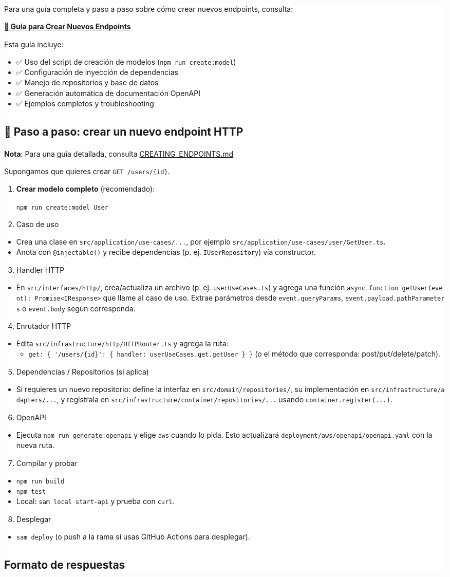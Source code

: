 Para una guía completa y paso a paso sobre cómo crear nuevos endpoints, consulta:

**[🚀 Guía para Crear Nuevos Endpoints](./docs/CREATING_ENDPOINTS.md)**

Esta guía incluye:
- ✅ Uso del script de creación de modelos (`npm run create:model`)
- ✅ Configuración de inyección de dependencias
- ✅ Manejo de repositorios y base de datos
- ✅ Generación automática de documentación OpenAPI
- ✅ Ejemplos completos y troubleshooting

## 🚀 Paso a paso: crear un nuevo endpoint HTTP

**Nota**: Para una guía detallada, consulta [CREATING_ENDPOINTS.md](./docs/CREATING_ENDPOINTS.md)

Supongamos que quieres crear `GET /users/{id}`.

1) **Crear modelo completo** (recomendado):
   ```bash
   npm run create:model User
   ```

2) Caso de uso
- Crea una clase en `src/application/use-cases/...`, por ejemplo `src/application/use-cases/user/GetUser.ts`.
- Anota con `@injectable()` y recibe dependencias (p. ej. `IUserRepository`) vía constructor.

3) Handler HTTP
- En `src/interfaces/http/`, crea/actualiza un archivo (p. ej. `userUseCases.ts`) y agrega una función `async function getUser(event): Promise<IResponse>` que llame al caso de uso. Extrae parámetros desde `event.queryParams`, `event.payload.pathParameters` o `event.body` según corresponda.

4) Enrutador HTTP
- Edita `src/infrastructure/http/HTTPRouter.ts` y agrega la ruta:
  - `get: { '/users/{id}': { handler: userUseCases.get.getUser } }` (o el método que corresponda: post/put/delete/patch).

5) Dependencias / Repositorios (si aplica)
- Si requieres un nuevo repositorio: define la interfaz en `src/domain/repositories/`, su implementación en `src/infrastructure/adapters/...`, y regístrala en `src/infrastructure/container/repositories/...` usando `container.register(...)`.

6) OpenAPI
- Ejecuta `npm run generate:openapi` y elige `aws` cuando lo pida. Esto actualizará `deployment/aws/openapi/openapi.yaml` con la nueva ruta.

7) Compilar y probar
- `npm run build`
- `npm test`
- Local: `sam local start-api` y prueba con `curl`.

8) Desplegar
- `sam deploy` (o push a la rama si usas GitHub Actions para desplegar).

## Formato de respuestas
